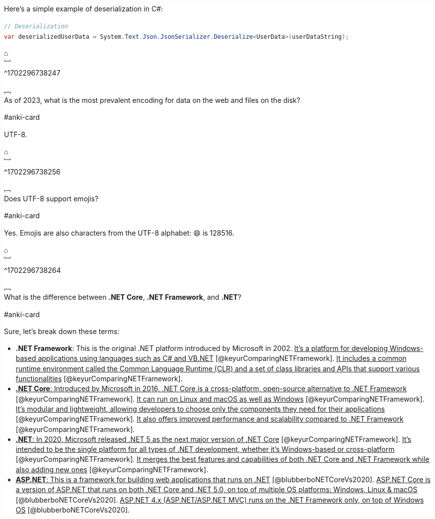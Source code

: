 Here’s a simple example of deserialization in C#:

```csharp
// Deserialization
var deserializedUserData = System.Text.Json.JsonSerializer.Deserialize<UserData>(userDataString);
```

⌂
<br>﹈<br>^1702296738247

﹇<br>
As of 2023, what is the most prevalent encoding for data on the web and files on the disk?

#anki-card 

UTF-8.

⌂
<br>﹈<br>^1702296738256

﹇<br>
Does UTF-8 support emojis?

#anki-card 

Yes. Emojis are also characters from the UTF-8 alphabet: 😄 is 128516.

⌂
<br>﹈<br>^1702296738264

﹇<br>
What is the difference between **.NET Core**, **.NET Framework**, and **.NET**?

#anki-card 

Sure, let’s break down these terms:

- **.NET Framework**: This is the original .NET platform introduced by Microsoft in 2002. [It’s a platform for developing Windows-based applications using languages such as C# and VB.NET](https://www.c-sharpcorner.com/article/comparing-net-framework-net-core-net-5-and-net-6/) [@keyurComparingNETFramework]. [It includes a common runtime environment called the Common Language Runtime (CLR) and a set of class libraries and APIs that support various functionalities](https://www.c-sharpcorner.com/article/comparing-net-framework-net-core-net-5-and-net-6/) [@keyurComparingNETFramework].
- [**.NET Core**: Introduced by Microsoft in 2016, .NET Core is a cross-platform, open-source alternative to .NET Framework](https://www.c-sharpcorner.com/article/comparing-net-framework-net-core-net-5-and-net-6/) [@keyurComparingNETFramework]. [It can run on Linux and macOS as well as Windows](https://www.c-sharpcorner.com/article/comparing-net-framework-net-core-net-5-and-net-6/) [@keyurComparingNETFramework]. [It’s modular and lightweight, allowing developers to choose only the components they need for their applications](https://www.c-sharpcorner.com/article/comparing-net-framework-net-core-net-5-and-net-6/) [@keyurComparingNETFramework]. [It also offers improved performance and scalability compared to .NET Framework](https://www.c-sharpcorner.com/article/comparing-net-framework-net-core-net-5-and-net-6/) [@keyurComparingNETFramework].
- [**.NET**: In 2020, Microsoft released .NET 5 as the next major version of .NET Core](https://www.c-sharpcorner.com/article/comparing-net-framework-net-core-net-5-and-net-6/) [@keyurComparingNETFramework]. [It’s intended to be the single platform for all types of .NET development, whether it’s Windows-based or cross-platform](https://www.c-sharpcorner.com/article/comparing-net-framework-net-core-net-5-and-net-6/) [@keyurComparingNETFramework]. [It merges the best features and capabilities of both .NET Core and .NET Framework while also adding new ones](https://www.c-sharpcorner.com/article/comparing-net-framework-net-core-net-5-and-net-6/) [@keyurComparingNETFramework].
- [**ASP.NET**: This is a framework for building web applications that runs on .NET](https://stackoverflow.com/questions/44136118/net-core-vs-asp-net-core) [@blubberboNETCoreVs2020]. [ASP.NET Core is a version of ASP.NET that runs on both .NET Core and .NET 5.0, on top of multiple OS platforms: Windows, Linux & macOS](https://stackoverflow.com/questions/44136118/net-core-vs-asp-net-core) [@blubberboNETCoreVs2020]. [ASP.NET 4.x (ASP.NET/ASP.NET MVC) runs on the .NET Framework only, on top of Windows OS](https://stackoverflow.com/questions/44136118/net-core-vs-asp-net-core)  [@blubberboNETCoreVs2020].
